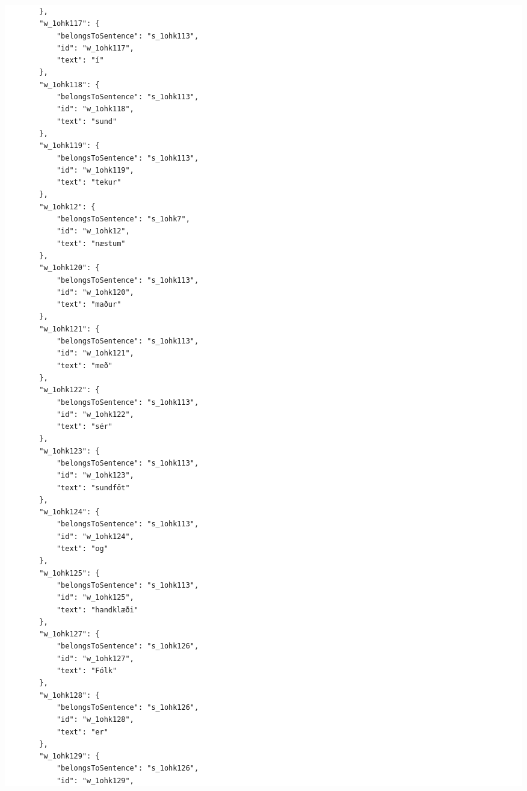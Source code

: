             },
            "w_1ohk117": {
                "belongsToSentence": "s_1ohk113",
                "id": "w_1ohk117",
                "text": "í"
            },
            "w_1ohk118": {
                "belongsToSentence": "s_1ohk113",
                "id": "w_1ohk118",
                "text": "sund"
            },
            "w_1ohk119": {
                "belongsToSentence": "s_1ohk113",
                "id": "w_1ohk119",
                "text": "tekur"
            },
            "w_1ohk12": {
                "belongsToSentence": "s_1ohk7",
                "id": "w_1ohk12",
                "text": "næstum"
            },
            "w_1ohk120": {
                "belongsToSentence": "s_1ohk113",
                "id": "w_1ohk120",
                "text": "maður"
            },
            "w_1ohk121": {
                "belongsToSentence": "s_1ohk113",
                "id": "w_1ohk121",
                "text": "með"
            },
            "w_1ohk122": {
                "belongsToSentence": "s_1ohk113",
                "id": "w_1ohk122",
                "text": "sér"
            },
            "w_1ohk123": {
                "belongsToSentence": "s_1ohk113",
                "id": "w_1ohk123",
                "text": "sundföt"
            },
            "w_1ohk124": {
                "belongsToSentence": "s_1ohk113",
                "id": "w_1ohk124",
                "text": "og"
            },
            "w_1ohk125": {
                "belongsToSentence": "s_1ohk113",
                "id": "w_1ohk125",
                "text": "handklæði"
            },
            "w_1ohk127": {
                "belongsToSentence": "s_1ohk126",
                "id": "w_1ohk127",
                "text": "Fólk"
            },
            "w_1ohk128": {
                "belongsToSentence": "s_1ohk126",
                "id": "w_1ohk128",
                "text": "er"
            },
            "w_1ohk129": {
                "belongsToSentence": "s_1ohk126",
                "id": "w_1ohk129",